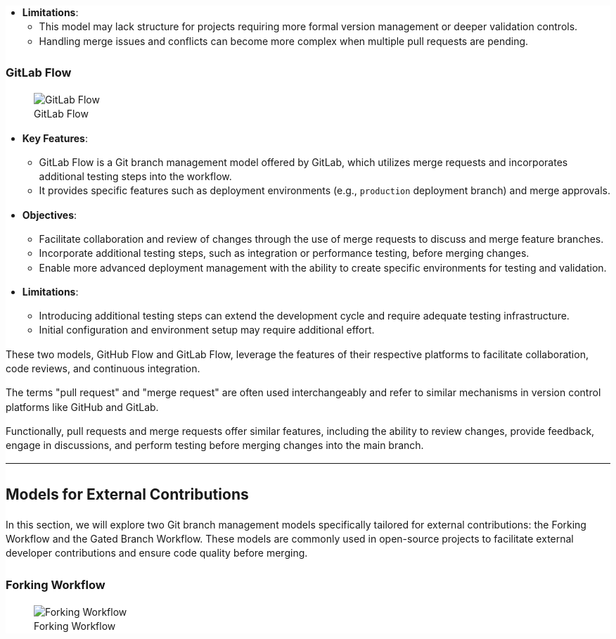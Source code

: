 - **Limitations**:
  - This model may lack structure for projects requiring more formal version management or deeper validation controls.
  - Handling merge issues and conflicts can become more complex when multiple pull requests are pending.

### GitLab Flow

<figure class="article">
  <img src="{{site.baseurl}}/assets/img/gitlab-flow.svg" alt="GitLab Flow">
  <figcaption>GitLab Flow</figcaption>
</figure>

- **Key Features**:
  - GitLab Flow is a Git branch management model offered by GitLab, which utilizes merge requests and incorporates additional testing steps into the workflow.
  - It provides specific features such as deployment environments (e.g., `production` deployment branch) and merge approvals.

- **Objectives**:
  - Facilitate collaboration and review of changes through the use of merge requests to discuss and merge feature branches.
  - Incorporate additional testing steps, such as integration or performance testing, before merging changes.
  - Enable more advanced deployment management with the ability to create specific environments for testing and validation.

- **Limitations**:
  - Introducing additional testing steps can extend the development cycle and require adequate testing infrastructure.
  - Initial configuration and environment setup may require additional effort.

These two models, GitHub Flow and GitLab Flow, leverage the features of their respective platforms to facilitate collaboration, code reviews, and continuous integration.

The terms "pull request" and "merge request" are often used interchangeably and refer to similar mechanisms in version control platforms like GitHub and GitLab.

Functionally, pull requests and merge requests offer similar features, including the ability to review changes, provide feedback, engage in discussions, and perform testing before merging changes into the main branch.

<hr class="hr-text" data-content="Contributions">

## Models for External Contributions

In this section, we will explore two Git branch management models specifically tailored for external contributions: the Forking Workflow and the Gated Branch Workflow. These models are commonly used in open-source projects to facilitate external developer contributions and ensure code quality before merging.

### Forking Workflow

<figure class="article">
  <img src="{{site.baseurl}}/assets/img/forking-workflow.svg" alt="Forking Workflow">
  <figcaption>Forking Workflow</figcaption>
</figure>
